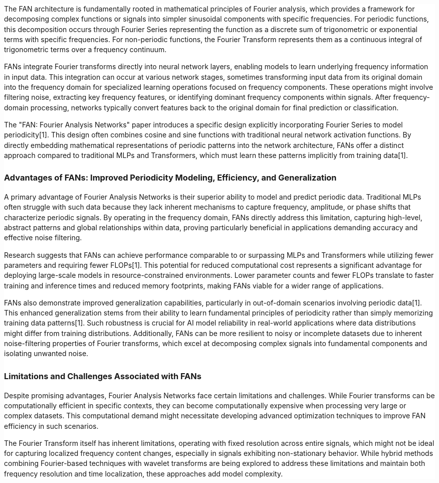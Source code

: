 The FAN architecture is fundamentally rooted in mathematical principles of Fourier analysis, which provides a framework for decomposing complex functions or signals into simpler sinusoidal components with specific frequencies. For periodic functions, this decomposition occurs through Fourier Series representing the function as a discrete sum of trigonometric or exponential terms with specific frequencies. For non-periodic functions, the Fourier Transform represents them as a continuous integral of trigonometric terms over a frequency continuum.

FANs integrate Fourier transforms directly into neural network layers, enabling models to learn underlying frequency information in input data. This integration can occur at various network stages, sometimes transforming input data from its original domain into the frequency domain for specialized learning operations focused on frequency components. These operations might involve filtering noise, extracting key frequency features, or identifying dominant frequency components within signals. After frequency-domain processing, networks typically convert features back to the original domain for final prediction or classification.

The "FAN: Fourier Analysis Networks" paper introduces a specific design explicitly incorporating Fourier Series to model periodicity[1]. This design often combines cosine and sine functions with traditional neural network activation functions. By directly embedding mathematical representations of periodic patterns into the network architecture, FANs offer a distinct approach compared to traditional MLPs and Transformers, which must learn these patterns implicitly from training data[1].

### Advantages of FANs: Improved Periodicity Modeling, Efficiency, and Generalization

A primary advantage of Fourier Analysis Networks is their superior ability to model and predict periodic data. Traditional MLPs often struggle with such data because they lack inherent mechanisms to capture frequency, amplitude, or phase shifts that characterize periodic signals. By operating in the frequency domain, FANs directly address this limitation, capturing high-level, abstract patterns and global relationships within data, proving particularly beneficial in applications demanding accuracy and effective noise filtering.

Research suggests that FANs can achieve performance comparable to or surpassing MLPs and Transformers while utilizing fewer parameters and requiring fewer FLOPs[1]. This potential for reduced computational cost represents a significant advantage for deploying large-scale models in resource-constrained environments. Lower parameter counts and fewer FLOPs translate to faster training and inference times and reduced memory footprints, making FANs viable for a wider range of applications.

FANs also demonstrate improved generalization capabilities, particularly in out-of-domain scenarios involving periodic data[1]. This enhanced generalization stems from their ability to learn fundamental principles of periodicity rather than simply memorizing training data patterns[1]. Such robustness is crucial for AI model reliability in real-world applications where data distributions might differ from training distributions. Additionally, FANs can be more resilient to noisy or incomplete datasets due to inherent noise-filtering properties of Fourier transforms, which excel at decomposing complex signals into fundamental components and isolating unwanted noise.

### Limitations and Challenges Associated with FANs

Despite promising advantages, Fourier Analysis Networks face certain limitations and challenges. While Fourier transforms can be computationally efficient in specific contexts, they can become computationally expensive when processing very large or complex datasets. This computational demand might necessitate developing advanced optimization techniques to improve FAN efficiency in such scenarios.

The Fourier Transform itself has inherent limitations, operating with fixed resolution across entire signals, which might not be ideal for capturing localized frequency content changes, especially in signals exhibiting non-stationary behavior. While hybrid methods combining Fourier-based techniques with wavelet transforms are being explored to address these limitations and maintain both frequency resolution and time localization, these approaches add model complexity.
